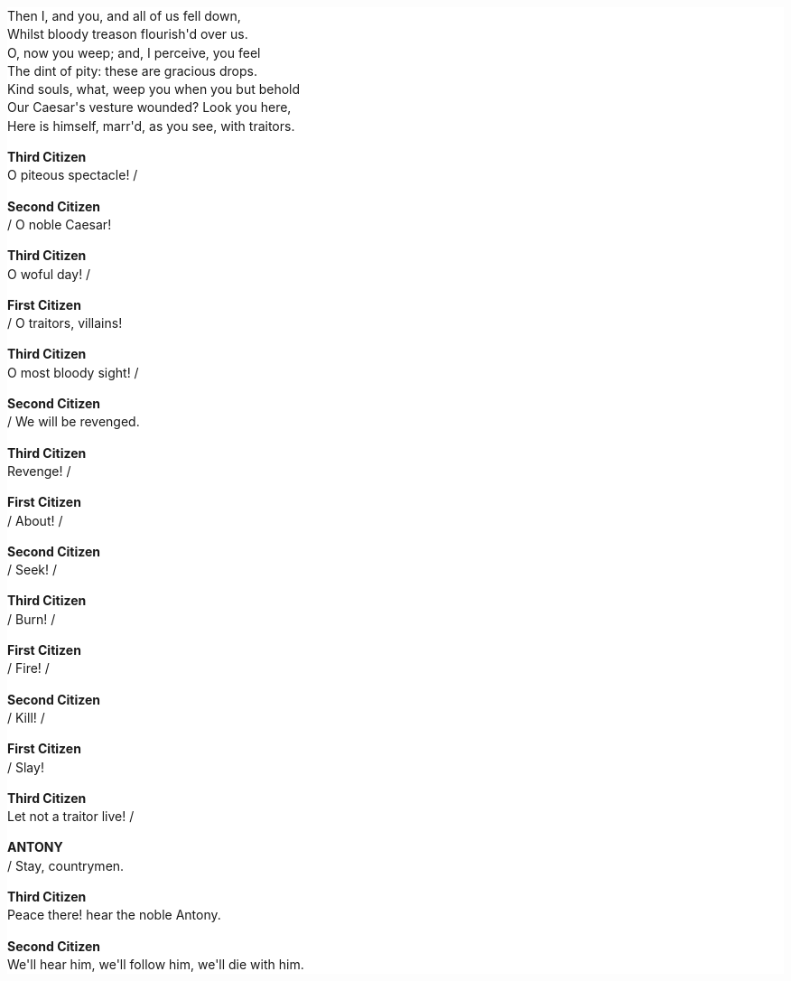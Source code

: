 Then I, and you, and all of us fell down,  
Whilst bloody treason flourish'd over us.  
O, now you weep; and, I perceive, you feel  
The dint of pity: these are gracious drops.  
Kind souls, what, weep you when you but behold  
Our Caesar's vesture wounded? Look you here,  
Here is himself, marr'd, as you see, with traitors.

**Third Citizen**  
O piteous spectacle! /

**Second Citizen**  
/ O noble Caesar!

**Third Citizen**  
O woful day! /

**First Citizen**  
/ O traitors, villains!

**Third Citizen**  
O most bloody sight! /

**Second Citizen**  
/ We will be revenged.

**Third Citizen**  
Revenge! /

**First Citizen**  
/ About! /

**Second Citizen**  
/ Seek! /

**Third Citizen**  
/ Burn! /

**First Citizen**  
/ Fire! /

**Second Citizen**  
/ Kill! /

**First Citizen**  
/ Slay!

**Third Citizen**  
Let not a traitor live! /

**ANTONY**  
/ Stay, countrymen.

**Third Citizen**  
Peace there! hear the noble Antony.

**Second Citizen**  
We'll hear him, we'll follow him, we'll die with him.
